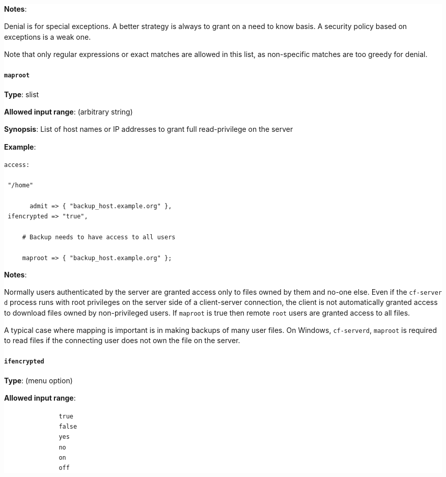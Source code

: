 **Notes**:  
   

Denial is for special exceptions. A better strategy is always to grant
on a need to know basis. A security policy based on exceptions is a weak
one.

Note that only regular expressions or exact matches are allowed in this
list, as non-specific matches are too greedy for denial.

#### `maproot`

**Type**: slist

**Allowed input range**: (arbitrary string)

**Synopsis**: List of host names or IP addresses to grant full
read-privilege on the server

**Example**:  
   

```cf3
access:

 "/home"

       admit => { "backup_host.example.org" },
 ifencrypted => "true",

     # Backup needs to have access to all users

     maproot => { "backup_host.example.org" };
```

**Notes**:  
   

Normally users authenticated by the server are granted access only to
files owned by them and no-one else. Even if the `cf-serverd` process
runs with root privileges on the server side of a client-server
connection, the client is not automatically granted access to download
files owned by non-privileged users. If `maproot` is true then remote
`root` users are granted access to all files.

A typical case where mapping is important is in making backups of many
user files. On Windows, `cf-serverd`, `maproot` is required to read
files if the connecting user does not own the file on the server.

#### `ifencrypted`

**Type**: (menu option)

**Allowed input range**:   

```cf3
               true
               false
               yes
               no
               on
               off
```
